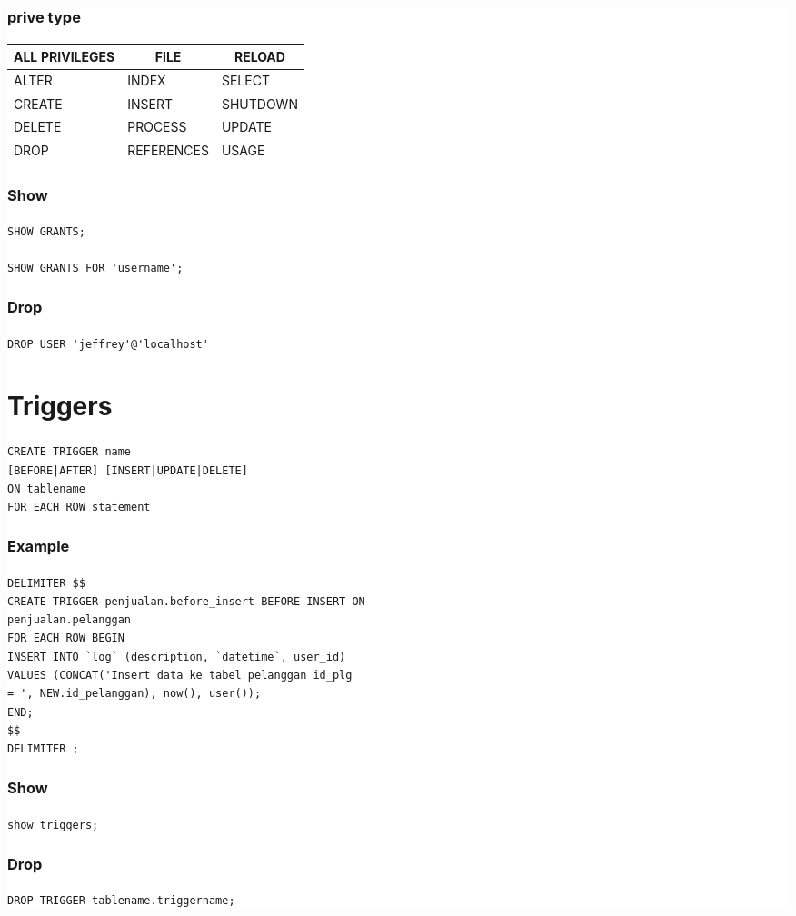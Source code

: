 ### prive type
|ALL PRIVILEGES|FILE|RELOAD|
|---|---|---|
|ALTER|INDEX|SELECT|
|CREATE|INSERT|SHUTDOWN|
|DELETE|PROCESS|UPDATE|
|DROP|REFERENCES|USAGE|

### Show
```mysql
SHOW GRANTS;

SHOW GRANTS FOR 'username';
```

### Drop
```mysql
DROP USER 'jeffrey'@'localhost'
```

# Triggers
```mysql
CREATE TRIGGER name
[BEFORE|AFTER] [INSERT|UPDATE|DELETE]
ON tablename
FOR EACH ROW statement
```

### Example
```mysql
DELIMITER $$
CREATE TRIGGER penjualan.before_insert BEFORE INSERT ON
penjualan.pelanggan
FOR EACH ROW BEGIN
INSERT INTO `log` (description, `datetime`, user_id)
VALUES (CONCAT('Insert data ke tabel pelanggan id_plg
= ', NEW.id_pelanggan), now(), user());
END;
$$
DELIMITER ;
```

### Show
```mysql
show triggers;
```

### Drop
```mysql
DROP TRIGGER tablename.triggername;
```
